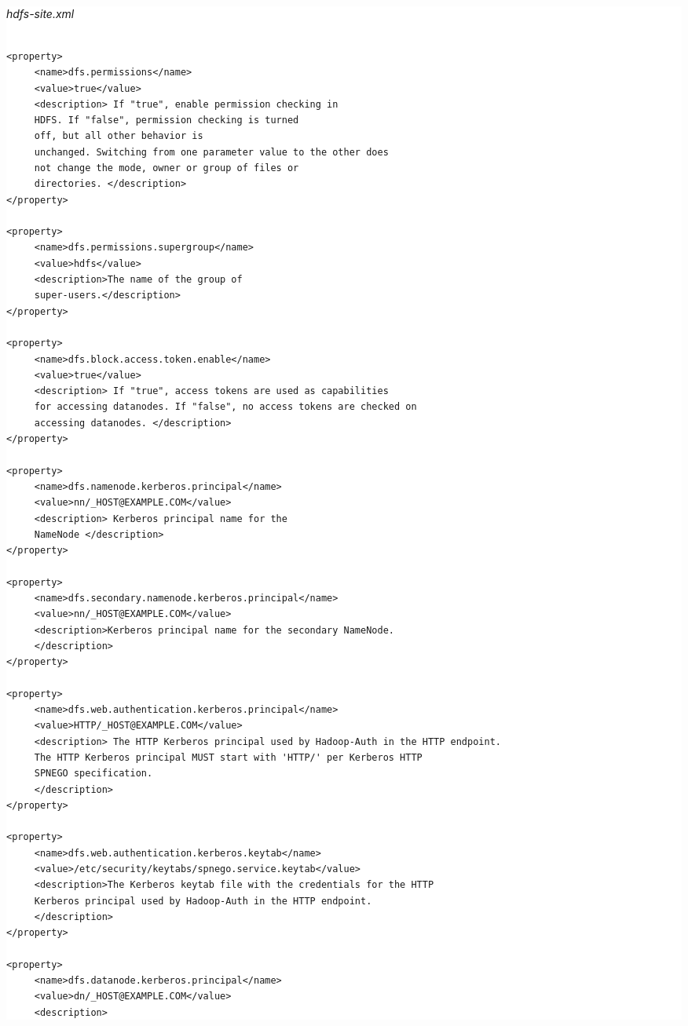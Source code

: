
###### hdfs-site.xml
```
<property> 
     <name>dfs.permissions</name> 
     <value>true</value> 
     <description> If "true", enable permission checking in
     HDFS. If "false", permission checking is turned
     off, but all other behavior is
     unchanged. Switching from one parameter value to the other does
     not change the mode, owner or group of files or
     directories. </description> 
</property> 
 
<property> 
     <name>dfs.permissions.supergroup</name> 
     <value>hdfs</value> 
     <description>The name of the group of
     super-users.</description> 
</property> 
 
<property> 
     <name>dfs.block.access.token.enable</name> 
     <value>true</value> 
     <description> If "true", access tokens are used as capabilities
     for accessing datanodes. If "false", no access tokens are checked on
     accessing datanodes. </description> 
</property> 
 
<property> 
     <name>dfs.namenode.kerberos.principal</name> 
     <value>nn/_HOST@EXAMPLE.COM</value> 
     <description> Kerberos principal name for the
     NameNode </description> 
</property> 
 
<property> 
     <name>dfs.secondary.namenode.kerberos.principal</name> 
     <value>nn/_HOST@EXAMPLE.COM</value> 
     <description>Kerberos principal name for the secondary NameNode. 
     </description> 
</property> 
 
<property> 
     <name>dfs.web.authentication.kerberos.principal</name> 
     <value>HTTP/_HOST@EXAMPLE.COM</value> 
     <description> The HTTP Kerberos principal used by Hadoop-Auth in the HTTP endpoint.
     The HTTP Kerberos principal MUST start with 'HTTP/' per Kerberos HTTP
     SPNEGO specification. 
     </description> 
</property> 
 
<property> 
     <name>dfs.web.authentication.kerberos.keytab</name> 
     <value>/etc/security/keytabs/spnego.service.keytab</value> 
     <description>The Kerberos keytab file with the credentials for the HTTP
     Kerberos principal used by Hadoop-Auth in the HTTP endpoint. 
     </description> 
</property> 
 
<property> 
     <name>dfs.datanode.kerberos.principal</name> 
     <value>dn/_HOST@EXAMPLE.COM</value> 
     <description> 
```